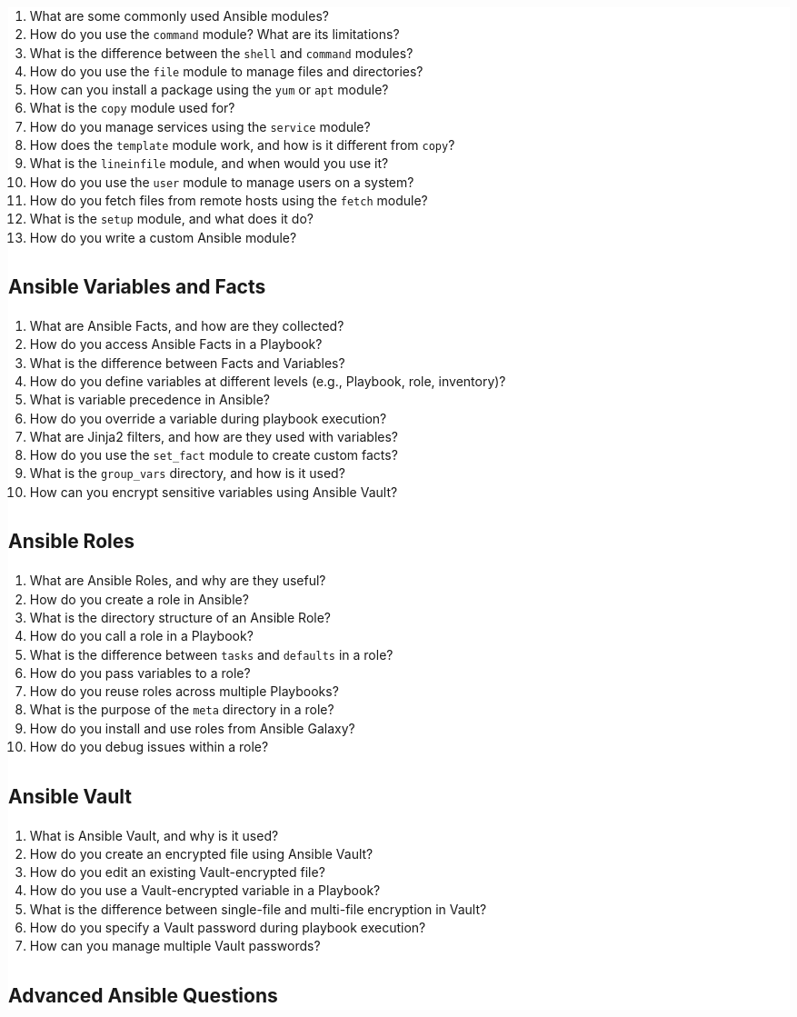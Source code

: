1. What are some commonly used Ansible modules?
2. How do you use the `command` module? What are its limitations?
3. What is the difference between the `shell` and `command` modules?
4. How do you use the `file` module to manage files and directories?
5. How can you install a package using the `yum` or `apt` module?
6. What is the `copy` module used for?
7. How do you manage services using the `service` module?
8. How does the `template` module work, and how is it different from `copy`?
9. What is the `lineinfile` module, and when would you use it?
10. How do you use the `user` module to manage users on a system?
11. How do you fetch files from remote hosts using the `fetch` module?
12. What is the `setup` module, and what does it do?
13. How do you write a custom Ansible module?

## Ansible Variables and Facts

1. What are Ansible Facts, and how are they collected?
2. How do you access Ansible Facts in a Playbook?
3. What is the difference between Facts and Variables?
4. How do you define variables at different levels (e.g., Playbook, role, inventory)?
5. What is variable precedence in Ansible?
6. How do you override a variable during playbook execution?
7. What are Jinja2 filters, and how are they used with variables?
8. How do you use the `set_fact` module to create custom facts?
9. What is the `group_vars` directory, and how is it used?
10. How can you encrypt sensitive variables using Ansible Vault?

## Ansible Roles

1. What are Ansible Roles, and why are they useful?
2. How do you create a role in Ansible?
3. What is the directory structure of an Ansible Role?
4. How do you call a role in a Playbook?
5. What is the difference between `tasks` and `defaults` in a role?
6. How do you pass variables to a role?
7. How do you reuse roles across multiple Playbooks?
8. What is the purpose of the `meta` directory in a role?
9. How do you install and use roles from Ansible Galaxy?
10. How do you debug issues within a role?

## Ansible Vault

1. What is Ansible Vault, and why is it used?
2. How do you create an encrypted file using Ansible Vault?
3. How do you edit an existing Vault-encrypted file?
4. How do you use a Vault-encrypted variable in a Playbook?
5. What is the difference between single-file and multi-file encryption in Vault?
6. How do you specify a Vault password during playbook execution?
7. How can you manage multiple Vault passwords?

## Advanced Ansible Questions

